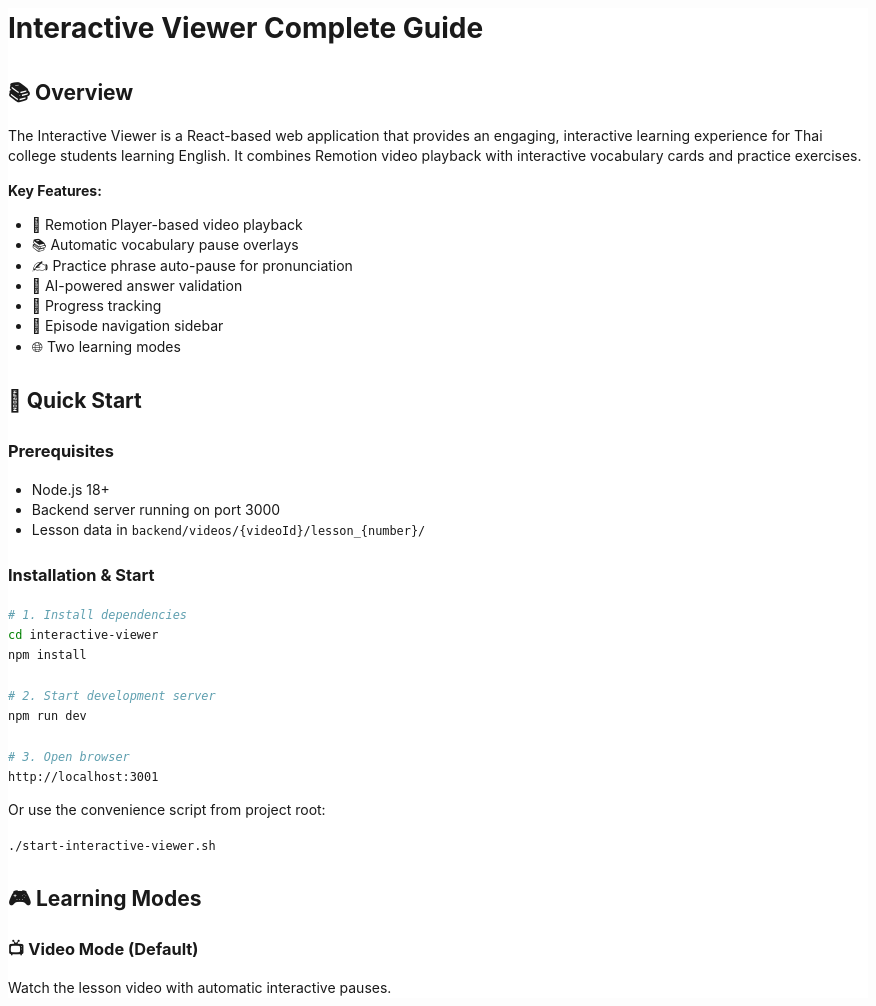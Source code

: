 # Interactive Viewer Complete Guide

## 📚 Overview

The Interactive Viewer is a React-based web application that provides an engaging, interactive learning experience for Thai college students learning English. It combines Remotion video playback with interactive vocabulary cards and practice exercises.

**Key Features:**

- 🎥 Remotion Player-based video playback
- 📚 Automatic vocabulary pause overlays
- ✍️ Practice phrase auto-pause for pronunciation
- 📝 AI-powered answer validation
- 🎯 Progress tracking
- 📱 Episode navigation sidebar
- 🌐 Two learning modes

## 🚀 Quick Start

### Prerequisites

- Node.js 18+
- Backend server running on port 3000
- Lesson data in `backend/videos/{videoId}/lesson_{number}/`

### Installation & Start

```bash
# 1. Install dependencies
cd interactive-viewer
npm install

# 2. Start development server
npm run dev

# 3. Open browser
http://localhost:3001
```

Or use the convenience script from project root:

```bash
./start-interactive-viewer.sh
```

## 🎮 Learning Modes

### 📺 Video Mode (Default)

Watch the lesson video with automatic interactive pauses.
